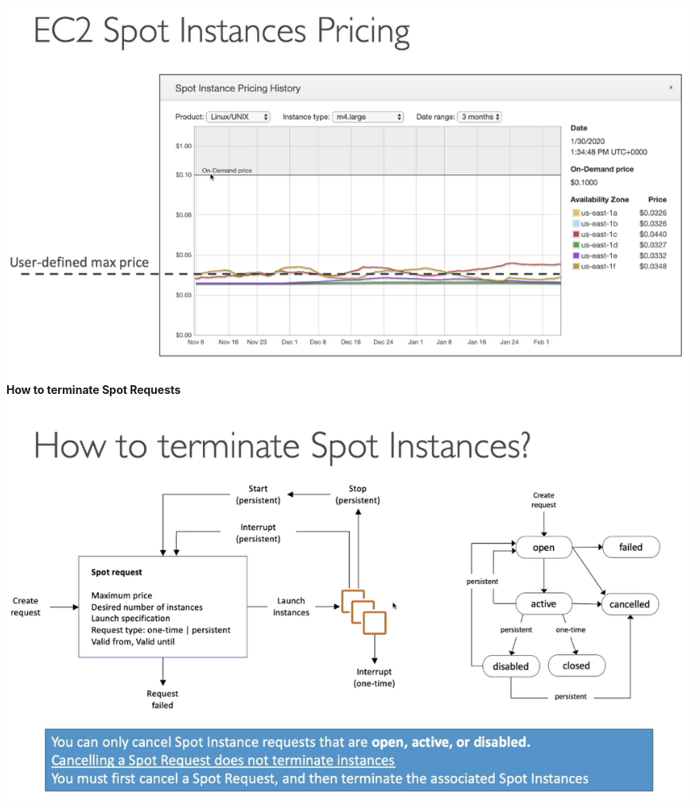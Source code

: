 ![](/assets/ec2-spot_instances_pricing.png)

#### How to terminate Spot Requests

![How to terminate Spot Requests](/assets/how_to_terminate_spot_requests.png)
